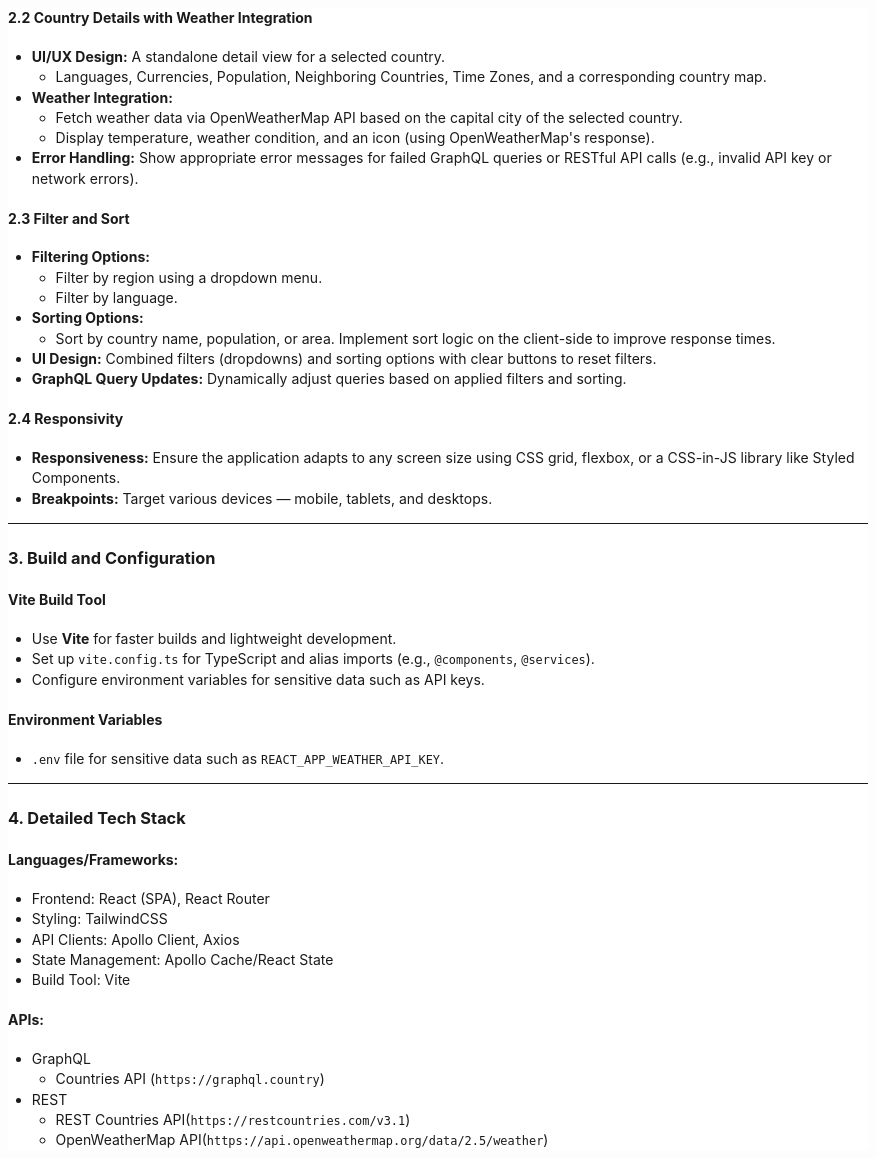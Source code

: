 #### 2.2 Country Details with Weather Integration
- **UI/UX Design:** A standalone detail view for a selected country.
  - Languages, Currencies, Population, Neighboring Countries, Time Zones, and a corresponding country map.
- **Weather Integration:**
  - Fetch weather data via OpenWeatherMap API based on the capital city of the selected country.
  - Display temperature, weather condition, and an icon (using OpenWeatherMap's response).
- **Error Handling:** Show appropriate error messages for failed GraphQL queries or RESTful API calls (e.g., invalid API key or network errors).

#### 2.3 Filter and Sort
- **Filtering Options:**
  - Filter by region using a dropdown menu.
  - Filter by language.
- **Sorting Options:**
  - Sort by country name, population, or area. Implement sort logic on the client-side to improve response times.
- **UI Design:** Combined filters (dropdowns) and sorting options with clear buttons to reset filters.
- **GraphQL Query Updates:** Dynamically adjust queries based on applied filters and sorting.

#### 2.4 Responsivity
- **Responsiveness:** Ensure the application adapts to any screen size using CSS grid, flexbox, or a CSS-in-JS library like Styled Components.
- **Breakpoints:** Target various devices — mobile, tablets, and desktops.

---

### **3. Build and Configuration**

#### **Vite Build Tool**
- Use **Vite** for faster builds and lightweight development.
- Set up `vite.config.ts` for TypeScript and alias imports (e.g., `@components`, `@services`).
- Configure environment variables for sensitive data such as API keys.

#### **Environment Variables**
- `.env` file for sensitive data such as `REACT_APP_WEATHER_API_KEY`.

---

### **4. Detailed Tech Stack**

#### **Languages/Frameworks:**
- Frontend: React (SPA), React Router
- Styling: TailwindCSS
- API Clients: Apollo Client, Axios
- State Management: Apollo Cache/React State
- Build Tool: Vite

#### **APIs:**
- GraphQL
   - Countries API (`https://graphql.country`)
- REST
   - REST Countries API(`https://restcountries.com/v3.1`)
   - OpenWeatherMap API(`https://api.openweathermap.org/data/2.5/weather`)
